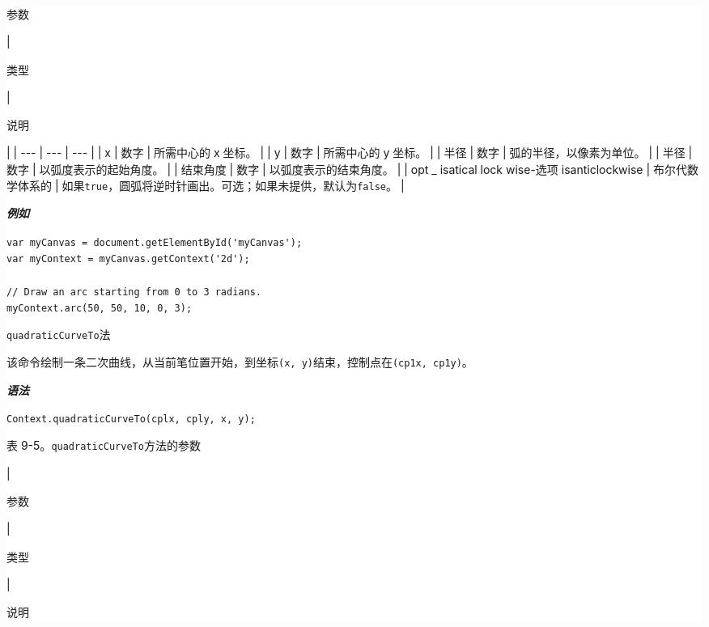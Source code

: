 参数

 | 

类型

 | 

说明

 |
| --- | --- | --- |
| x | 数字 | 所需中心的 x 坐标。 |
| y | 数字 | 所需中心的 y 坐标。 |
| 半径 | 数字 | 弧的半径，以像素为单位。 |
| 半径 | 数字 | 以弧度表示的起始角度。 |
| 结束角度 | 数字 | 以弧度表示的结束角度。 |
| opt _ isatical lock wise-选项 isanticlockwise | 布尔代数学体系的 | 如果`true`，圆弧将逆时针画出。可选；如果未提供，默认为`false`。 |

***例如***

```html
var myCanvas = document.getElementById('myCanvas');
var myContext = myCanvas.getContext('2d'); 

// Draw an arc starting from 0 to 3 radians. 
myContext.arc(50, 50, 10, 0, 3);
```

`quadraticCurveTo`法

该命令绘制一条二次曲线，从当前笔位置开始，到坐标`(x, y)`结束，控制点在`(cp1x, cp1y)`。

***语法***

```html
Context.quadraticCurveTo(cplx, cply, x, y);
```

表 9-5。`quadraticCurveTo`方法的参数

| 

参数

 | 

类型

 | 

说明
